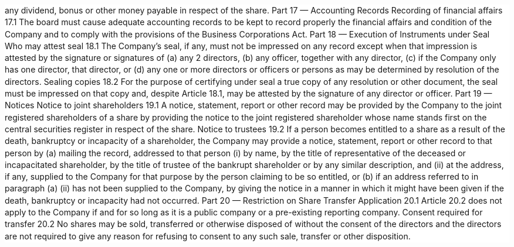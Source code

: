 any dividend, bonus or other money payable in respect of the share.
Part 17 — Accounting Records
Recording of financial affairs
17.1 The board must cause adequate accounting records to be kept to record properly the financial affairs and
condition of the Company and to comply with the provisions of the Business Corporations Act.
Part 18 — Execution of Instruments under Seal
Who may attest seal
18.1 The Company’s seal, if any, must not be impressed on any record except when that impression is attested
by the signature or signatures of
(a) any 2 directors,
(b) any officer, together with any director,
(c) if the Company only has one director, that director, or
(d) any one or more directors or officers or persons as may be determined by resolution of the directors.
Sealing copies
18.2 For the purpose of certifying under seal a true copy of any resolution or other document, the seal must be
impressed on that copy and, despite Article 18.1, may be attested by the signature of any director or officer.
Part 19 — Notices
Notice to joint shareholders
19.1 A notice, statement, report or other record may be provided by the Company to the joint registered
shareholders of a share by providing the notice to the joint registered shareholder whose name stands first
on the central securities register in respect of the share.
Notice to trustees
19.2 If a person becomes entitled to a share as a result of the death, bankruptcy or incapacity of a shareholder,
the Company may provide a notice, statement, report or other record to that person by
(a) mailing the record, addressed to that person
(i) by name, by the title of representative of the deceased or incapacitated shareholder, by the title of
trustee of the bankrupt shareholder or by any similar description, and
(ii) at the address, if any, supplied to the Company for that purpose by the person claiming to be so
entitled, or
(b) if an address referred to in paragraph (a) (ii) has not been supplied to the Company, by giving the notice
in a manner in which it might have been given if the death, bankruptcy or incapacity had not occurred.
Part 20 — Restriction on Share Transfer
Application
20.1 Article 20.2 does not apply to the Company if and for so long as it is a public company or a pre-existing
reporting company.
Consent required for transfer
20.2 No shares may be sold, transferred or otherwise disposed of without the consent of the directors and the
directors are not required to give any reason for refusing to consent to any such sale, transfer or other
disposition.
